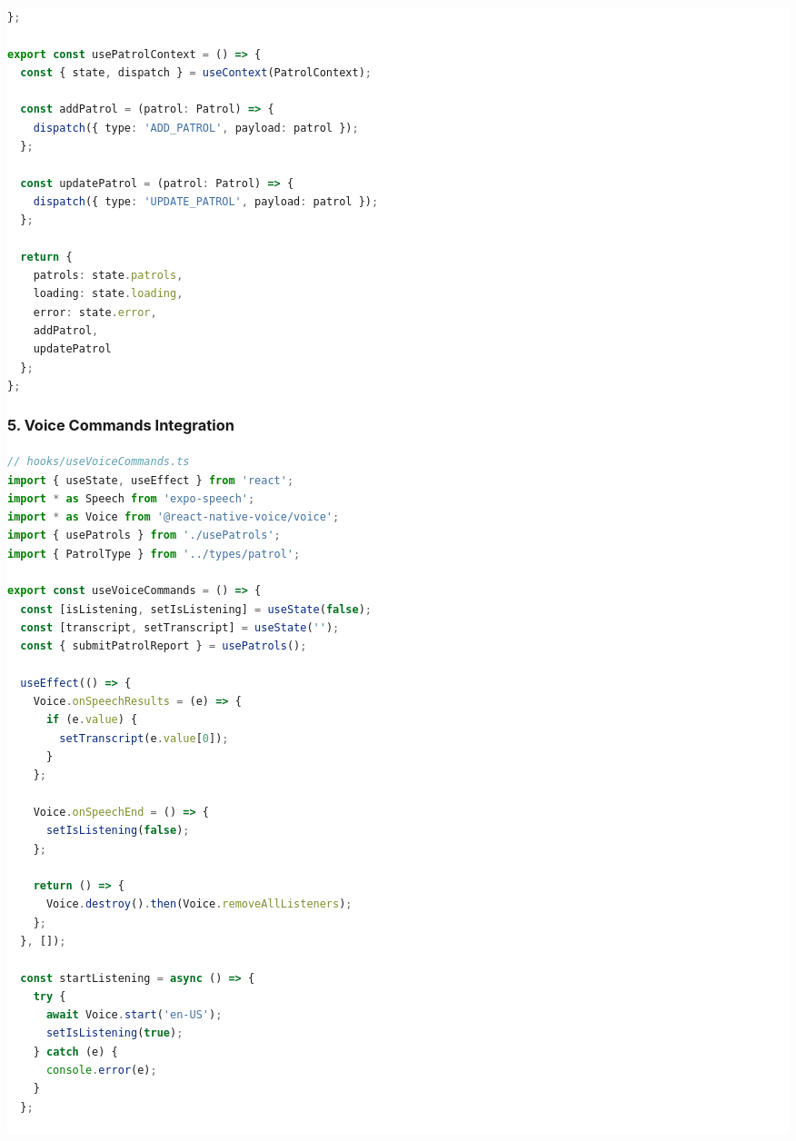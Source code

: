 ```typescript
};

export const usePatrolContext = () => {
  const { state, dispatch } = useContext(PatrolContext);
  
  const addPatrol = (patrol: Patrol) => {
    dispatch({ type: 'ADD_PATROL', payload: patrol });
  };
  
  const updatePatrol = (patrol: Patrol) => {
    dispatch({ type: 'UPDATE_PATROL', payload: patrol });
  };
  
  return {
    patrols: state.patrols,
    loading: state.loading,
    error: state.error,
    addPatrol,
    updatePatrol
  };
};
```

### 5. Voice Commands Integration

```typescript
// hooks/useVoiceCommands.ts
import { useState, useEffect } from 'react';
import * as Speech from 'expo-speech';
import * as Voice from '@react-native-voice/voice';
import { usePatrols } from './usePatrols';
import { PatrolType } from '../types/patrol';

export const useVoiceCommands = () => {
  const [isListening, setIsListening] = useState(false);
  const [transcript, setTranscript] = useState('');
  const { submitPatrolReport } = usePatrols();
  
  useEffect(() => {
    Voice.onSpeechResults = (e) => {
      if (e.value) {
        setTranscript(e.value[0]);
      }
    };
    
    Voice.onSpeechEnd = () => {
      setIsListening(false);
    };
    
    return () => {
      Voice.destroy().then(Voice.removeAllListeners);
    };
  }, []);
  
  const startListening = async () => {
    try {
      await Voice.start('en-US');
      setIsListening(true);
    } catch (e) {
      console.error(e);
    }
  };
  
```